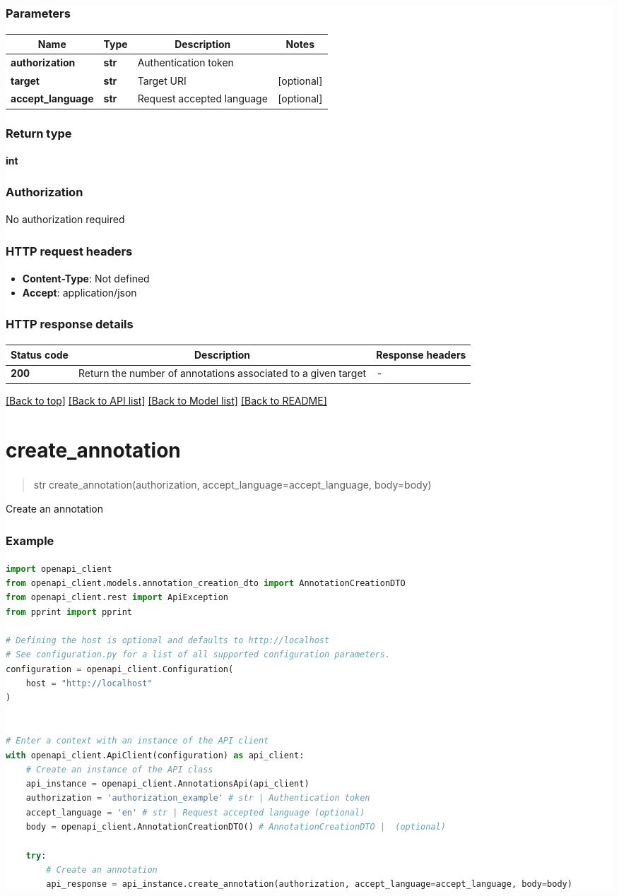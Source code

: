 

### Parameters


Name | Type | Description  | Notes
------------- | ------------- | ------------- | -------------
 **authorization** | **str**| Authentication token | 
 **target** | **str**| Target URI | [optional] 
 **accept_language** | **str**| Request accepted language | [optional] 

### Return type

**int**

### Authorization

No authorization required

### HTTP request headers

 - **Content-Type**: Not defined
 - **Accept**: application/json

### HTTP response details

| Status code | Description | Response headers |
|-------------|-------------|------------------|
**200** | Return the number of annotations associated to a given target |  -  |

[[Back to top]](#) [[Back to API list]](../README.md#documentation-for-api-endpoints) [[Back to Model list]](../README.md#documentation-for-models) [[Back to README]](../README.md)

# **create_annotation**
> str create_annotation(authorization, accept_language=accept_language, body=body)

Create an annotation

### Example


```python
import openapi_client
from openapi_client.models.annotation_creation_dto import AnnotationCreationDTO
from openapi_client.rest import ApiException
from pprint import pprint

# Defining the host is optional and defaults to http://localhost
# See configuration.py for a list of all supported configuration parameters.
configuration = openapi_client.Configuration(
    host = "http://localhost"
)


# Enter a context with an instance of the API client
with openapi_client.ApiClient(configuration) as api_client:
    # Create an instance of the API class
    api_instance = openapi_client.AnnotationsApi(api_client)
    authorization = 'authorization_example' # str | Authentication token
    accept_language = 'en' # str | Request accepted language (optional)
    body = openapi_client.AnnotationCreationDTO() # AnnotationCreationDTO |  (optional)

    try:
        # Create an annotation
        api_response = api_instance.create_annotation(authorization, accept_language=accept_language, body=body)
```